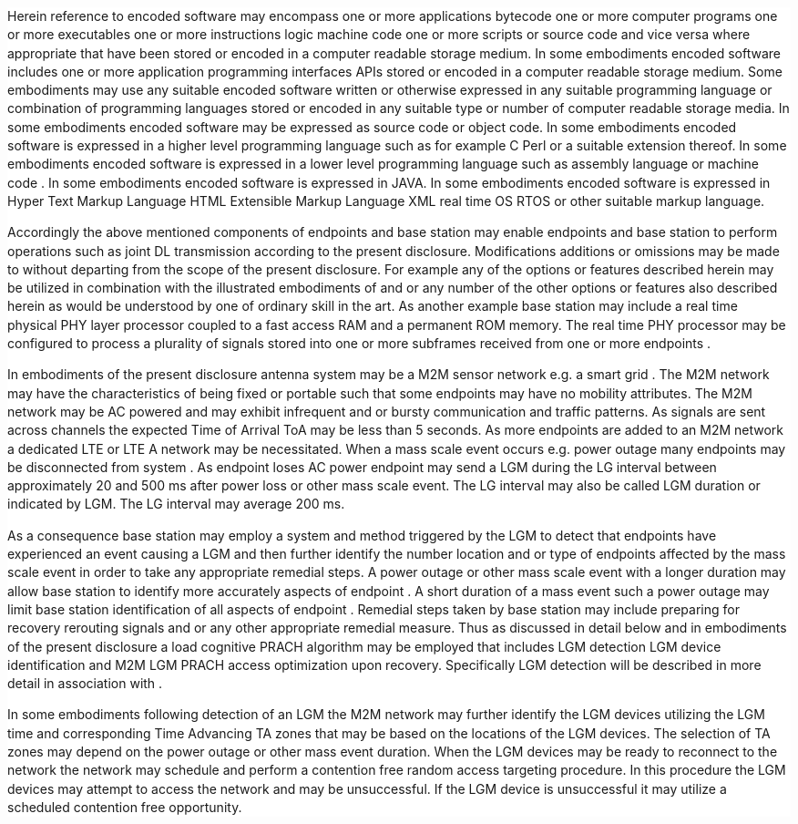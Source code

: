 Herein reference to encoded software may encompass one or more applications bytecode one or more computer programs one or more executables one or more instructions logic machine code one or more scripts or source code and vice versa where appropriate that have been stored or encoded in a computer readable storage medium. In some embodiments encoded software includes one or more application programming interfaces APIs stored or encoded in a computer readable storage medium. Some embodiments may use any suitable encoded software written or otherwise expressed in any suitable programming language or combination of programming languages stored or encoded in any suitable type or number of computer readable storage media. In some embodiments encoded software may be expressed as source code or object code. In some embodiments encoded software is expressed in a higher level programming language such as for example C Perl or a suitable extension thereof. In some embodiments encoded software is expressed in a lower level programming language such as assembly language or machine code . In some embodiments encoded software is expressed in JAVA. In some embodiments encoded software is expressed in Hyper Text Markup Language HTML Extensible Markup Language XML real time OS RTOS or other suitable markup language.

Accordingly the above mentioned components of endpoints and base station may enable endpoints and base station to perform operations such as joint DL transmission according to the present disclosure. Modifications additions or omissions may be made to without departing from the scope of the present disclosure. For example any of the options or features described herein may be utilized in combination with the illustrated embodiments of and or any number of the other options or features also described herein as would be understood by one of ordinary skill in the art. As another example base station may include a real time physical PHY layer processor coupled to a fast access RAM and a permanent ROM memory. The real time PHY processor may be configured to process a plurality of signals stored into one or more subframes received from one or more endpoints .

In embodiments of the present disclosure antenna system may be a M2M sensor network e.g. a smart grid . The M2M network may have the characteristics of being fixed or portable such that some endpoints may have no mobility attributes. The M2M network may be AC powered and may exhibit infrequent and or bursty communication and traffic patterns. As signals are sent across channels the expected Time of Arrival ToA may be less than 5 seconds. As more endpoints are added to an M2M network a dedicated LTE or LTE A network may be necessitated. When a mass scale event occurs e.g. power outage many endpoints may be disconnected from system . As endpoint loses AC power endpoint may send a LGM during the LG interval between approximately 20 and 500 ms after power loss or other mass scale event. The LG interval may also be called LGM duration or indicated by LGM. The LG interval may average 200 ms.

As a consequence base station may employ a system and method triggered by the LGM to detect that endpoints have experienced an event causing a LGM and then further identify the number location and or type of endpoints affected by the mass scale event in order to take any appropriate remedial steps. A power outage or other mass scale event with a longer duration may allow base station to identify more accurately aspects of endpoint . A short duration of a mass event such a power outage may limit base station identification of all aspects of endpoint . Remedial steps taken by base station may include preparing for recovery rerouting signals and or any other appropriate remedial measure. Thus as discussed in detail below and in embodiments of the present disclosure a load cognitive PRACH algorithm may be employed that includes LGM detection LGM device identification and M2M LGM PRACH access optimization upon recovery. Specifically LGM detection will be described in more detail in association with .

In some embodiments following detection of an LGM the M2M network may further identify the LGM devices utilizing the LGM time and corresponding Time Advancing TA zones that may be based on the locations of the LGM devices. The selection of TA zones may depend on the power outage or other mass event duration. When the LGM devices may be ready to reconnect to the network the network may schedule and perform a contention free random access targeting procedure. In this procedure the LGM devices may attempt to access the network and may be unsuccessful. If the LGM device is unsuccessful it may utilize a scheduled contention free opportunity.
